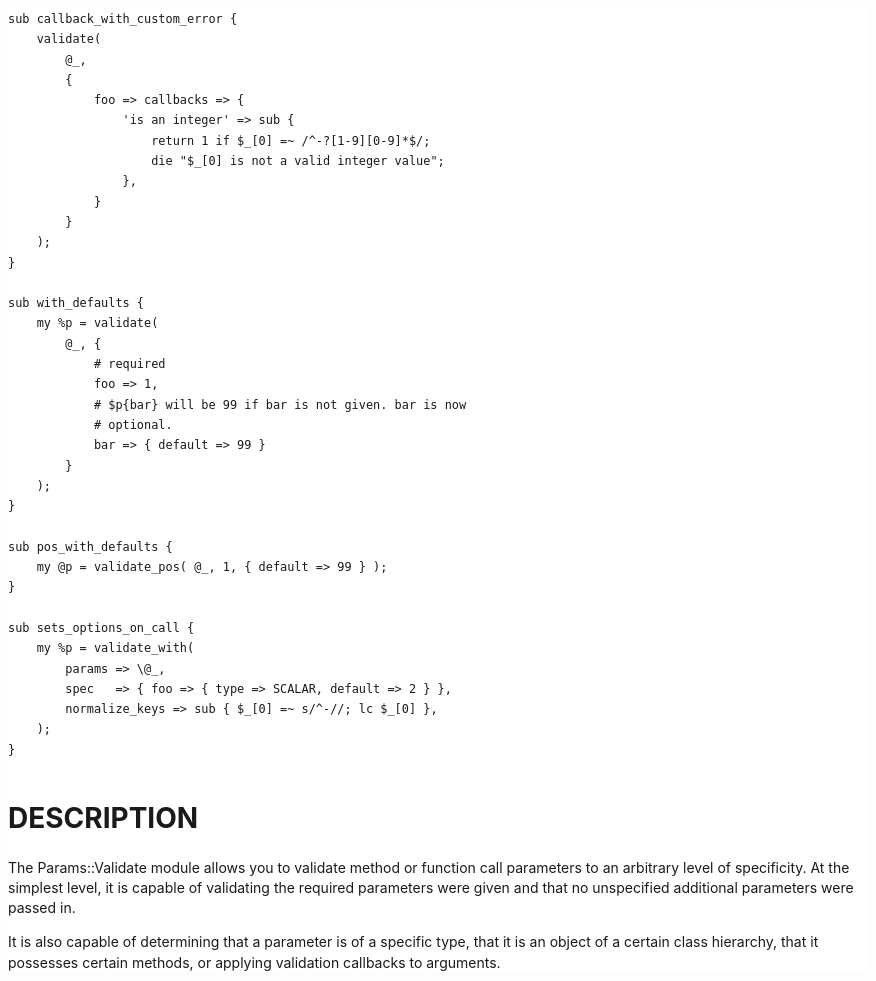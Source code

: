     sub callback_with_custom_error {
        validate(
            @_,
            {
                foo => callbacks => {
                    'is an integer' => sub {
                        return 1 if $_[0] =~ /^-?[1-9][0-9]*$/;
                        die "$_[0] is not a valid integer value";
                    },
                }
            }
        );
    }

    sub with_defaults {
        my %p = validate(
            @_, {
                # required
                foo => 1,
                # $p{bar} will be 99 if bar is not given. bar is now
                # optional.
                bar => { default => 99 }
            }
        );
    }

    sub pos_with_defaults {
        my @p = validate_pos( @_, 1, { default => 99 } );
    }

    sub sets_options_on_call {
        my %p = validate_with(
            params => \@_,
            spec   => { foo => { type => SCALAR, default => 2 } },
            normalize_keys => sub { $_[0] =~ s/^-//; lc $_[0] },
        );
    }

# DESCRIPTION

The Params::Validate module allows you to validate method or function
call parameters to an arbitrary level of specificity. At the simplest
level, it is capable of validating the required parameters were given
and that no unspecified additional parameters were passed in.

It is also capable of determining that a parameter is of a specific
type, that it is an object of a certain class hierarchy, that it
possesses certain methods, or applying validation callbacks to
arguments.
